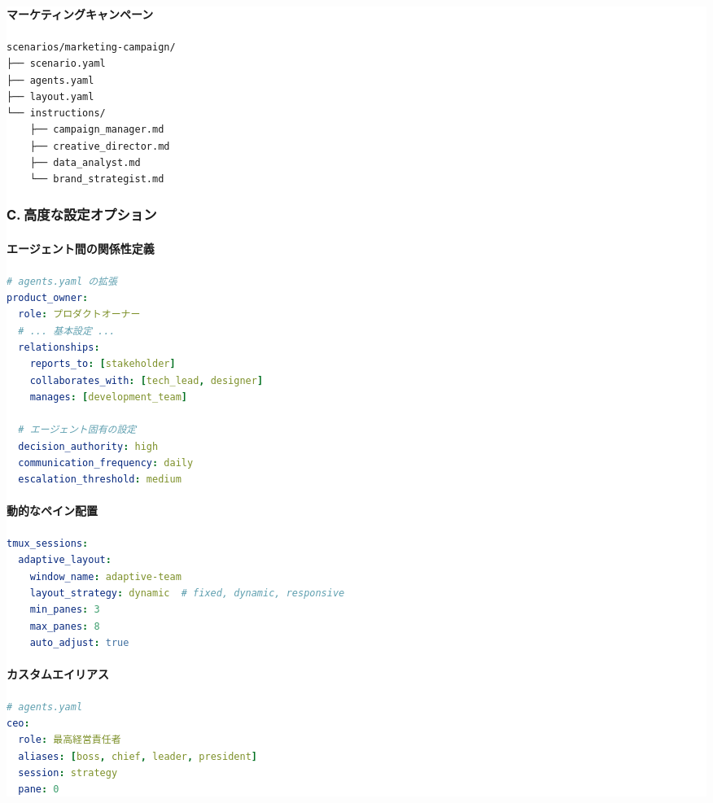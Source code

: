 #### マーケティングキャンペーン
```
scenarios/marketing-campaign/
├── scenario.yaml
├── agents.yaml
├── layout.yaml
└── instructions/
    ├── campaign_manager.md
    ├── creative_director.md
    ├── data_analyst.md
    └── brand_strategist.md
```

### C. 高度な設定オプション

#### エージェント間の関係性定義
```yaml
# agents.yaml の拡張
product_owner:
  role: プロダクトオーナー
  # ... 基本設定 ...
  relationships:
    reports_to: [stakeholder]
    collaborates_with: [tech_lead, designer]
    manages: [development_team]
  
  # エージェント固有の設定
  decision_authority: high
  communication_frequency: daily
  escalation_threshold: medium
```

#### 動的なペイン配置
```yaml
tmux_sessions:
  adaptive_layout:
    window_name: adaptive-team
    layout_strategy: dynamic  # fixed, dynamic, responsive
    min_panes: 3
    max_panes: 8
    auto_adjust: true
```

#### カスタムエイリアス
```yaml
# agents.yaml
ceo:
  role: 最高経営責任者
  aliases: [boss, chief, leader, president]
  session: strategy
  pane: 0
```
